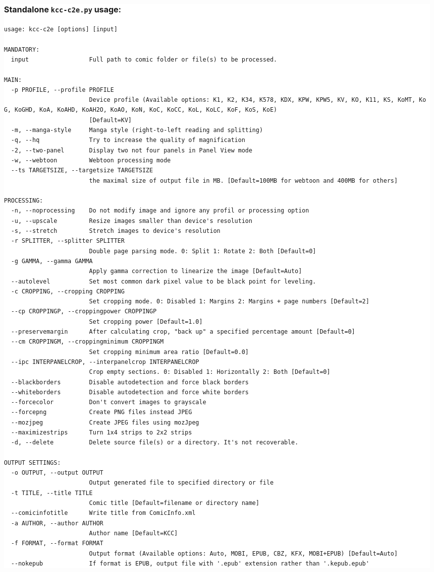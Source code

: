 ```
```

### Standalone `kcc-c2e.py` usage:

```
usage: kcc-c2e [options] [input]

MANDATORY:
  input                 Full path to comic folder or file(s) to be processed.

MAIN:
  -p PROFILE, --profile PROFILE
                        Device profile (Available options: K1, K2, K34, K578, KDX, KPW, KPW5, KV, KO, K11, KS, KoMT, KoG, KoGHD, KoA, KoAHD, KoAH2O, KoAO, KoN, KoC, KoCC, KoL, KoLC, KoF, KoS, KoE)
                        [Default=KV]
  -m, --manga-style     Manga style (right-to-left reading and splitting)
  -q, --hq              Try to increase the quality of magnification
  -2, --two-panel       Display two not four panels in Panel View mode
  -w, --webtoon         Webtoon processing mode
  --ts TARGETSIZE, --targetsize TARGETSIZE
                        the maximal size of output file in MB. [Default=100MB for webtoon and 400MB for others]

PROCESSING:
  -n, --noprocessing    Do not modify image and ignore any profil or processing option
  -u, --upscale         Resize images smaller than device's resolution
  -s, --stretch         Stretch images to device's resolution
  -r SPLITTER, --splitter SPLITTER
                        Double page parsing mode. 0: Split 1: Rotate 2: Both [Default=0]
  -g GAMMA, --gamma GAMMA
                        Apply gamma correction to linearize the image [Default=Auto]
  --autolevel           Set most common dark pixel value to be black point for leveling.
  -c CROPPING, --cropping CROPPING
                        Set cropping mode. 0: Disabled 1: Margins 2: Margins + page numbers [Default=2]
  --cp CROPPINGP, --croppingpower CROPPINGP
                        Set cropping power [Default=1.0]
  --preservemargin      After calculating crop, "back up" a specified percentage amount [Default=0]
  --cm CROPPINGM, --croppingminimum CROPPINGM
                        Set cropping minimum area ratio [Default=0.0]
  --ipc INTERPANELCROP, --interpanelcrop INTERPANELCROP
                        Crop empty sections. 0: Disabled 1: Horizontally 2: Both [Default=0]
  --blackborders        Disable autodetection and force black borders
  --whiteborders        Disable autodetection and force white borders
  --forcecolor          Don't convert images to grayscale
  --forcepng            Create PNG files instead JPEG
  --mozjpeg             Create JPEG files using mozJpeg
  --maximizestrips      Turn 1x4 strips to 2x2 strips
  -d, --delete          Delete source file(s) or a directory. It's not recoverable.

OUTPUT SETTINGS:
  -o OUTPUT, --output OUTPUT
                        Output generated file to specified directory or file
  -t TITLE, --title TITLE
                        Comic title [Default=filename or directory name]
  --comicinfotitle      Write title from ComicInfo.xml
  -a AUTHOR, --author AUTHOR
                        Author name [Default=KCC]
  -f FORMAT, --format FORMAT
                        Output format (Available options: Auto, MOBI, EPUB, CBZ, KFX, MOBI+EPUB) [Default=Auto]
  --nokepub             If format is EPUB, output file with '.epub' extension rather than '.kepub.epub'
```